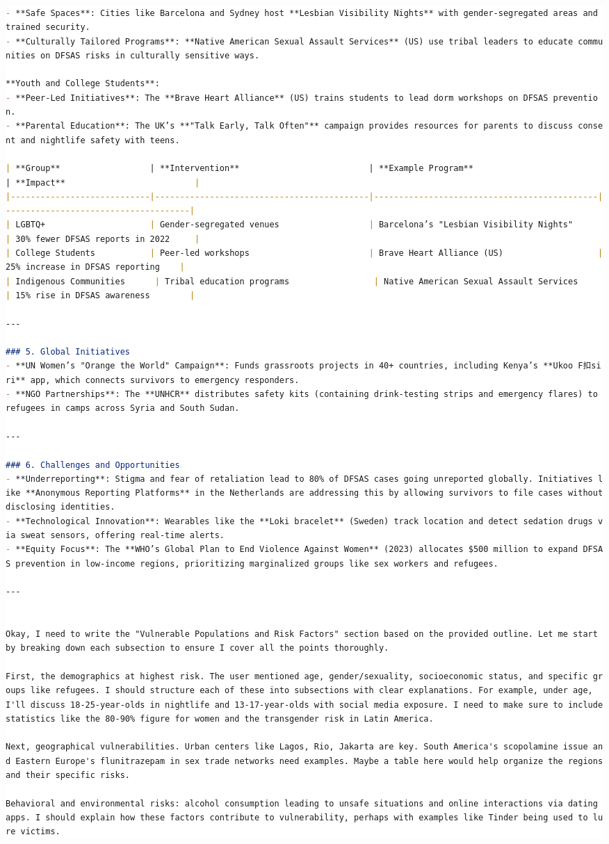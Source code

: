 ```markdown
- **Safe Spaces**: Cities like Barcelona and Sydney host **Lesbian Visibility Nights** with gender-segregated areas and trained security.  
- **Culturally Tailored Programs**: **Native American Sexual Assault Services** (US) use tribal leaders to educate communities on DFSAS risks in culturally sensitive ways.  

**Youth and College Students**:  
- **Peer-Led Initiatives**: The **Brave Heart Alliance** (US) trains students to lead dorm workshops on DFSAS prevention.  
- **Parental Education**: The UK’s **"Talk Early, Talk Often"** campaign provides resources for parents to discuss consent and nightlife safety with teens.  

| **Group**                  | **Intervention**                          | **Example Program**                          | **Impact**                          |  
|----------------------------|-------------------------------------------|---------------------------------------------|-------------------------------------|  
| LGBTQ+                     | Gender-segregated venues                  | Barcelona’s "Lesbian Visibility Nights"      | 30% fewer DFSAS reports in 2022     |  
| College Students           | Peer-led workshops                        | Brave Heart Alliance (US)                   | 25% increase in DFSAS reporting    |  
| Indigenous Communities      | Tribal education programs                 | Native American Sexual Assault Services     | 15% rise in DFSAS awareness        |  

---

### 5. Global Initiatives  
- **UN Women’s "Orange the World" Campaign**: Funds grassroots projects in 40+ countries, including Kenya’s **Ukoo F扣siri** app, which connects survivors to emergency responders.  
- **NGO Partnerships**: The **UNHCR** distributes safety kits (containing drink-testing strips and emergency flares) to refugees in camps across Syria and South Sudan.  

---

### 6. Challenges and Opportunities  
- **Underreporting**: Stigma and fear of retaliation lead to 80% of DFSAS cases going unreported globally. Initiatives like **Anonymous Reporting Platforms** in the Netherlands are addressing this by allowing survivors to file cases without disclosing identities.  
- **Technological Innovation**: Wearables like the **Loki bracelet** (Sweden) track location and detect sedation drugs via sweat sensors, offering real-time alerts.  
- **Equity Focus**: The **WHO’s Global Plan to End Violence Against Women** (2023) allocates $500 million to expand DFSAS prevention in low-income regions, prioritizing marginalized groups like sex workers and refugees.  

---


Okay, I need to write the "Vulnerable Populations and Risk Factors" section based on the provided outline. Let me start by breaking down each subsection to ensure I cover all the points thoroughly.

First, the demographics at highest risk. The user mentioned age, gender/sexuality, socioeconomic status, and specific groups like refugees. I should structure each of these into subsections with clear explanations. For example, under age, I'll discuss 18-25-year-olds in nightlife and 13-17-year-olds with social media exposure. I need to make sure to include statistics like the 80-90% figure for women and the transgender risk in Latin America.

Next, geographical vulnerabilities. Urban centers like Lagos, Rio, Jakarta are key. South America's scopolamine issue and Eastern Europe's flunitrazepam in sex trade networks need examples. Maybe a table here would help organize the regions and their specific risks.

Behavioral and environmental risks: alcohol consumption leading to unsafe situations and online interactions via dating apps. I should explain how these factors contribute to vulnerability, perhaps with examples like Tinder being used to lure victims.

```